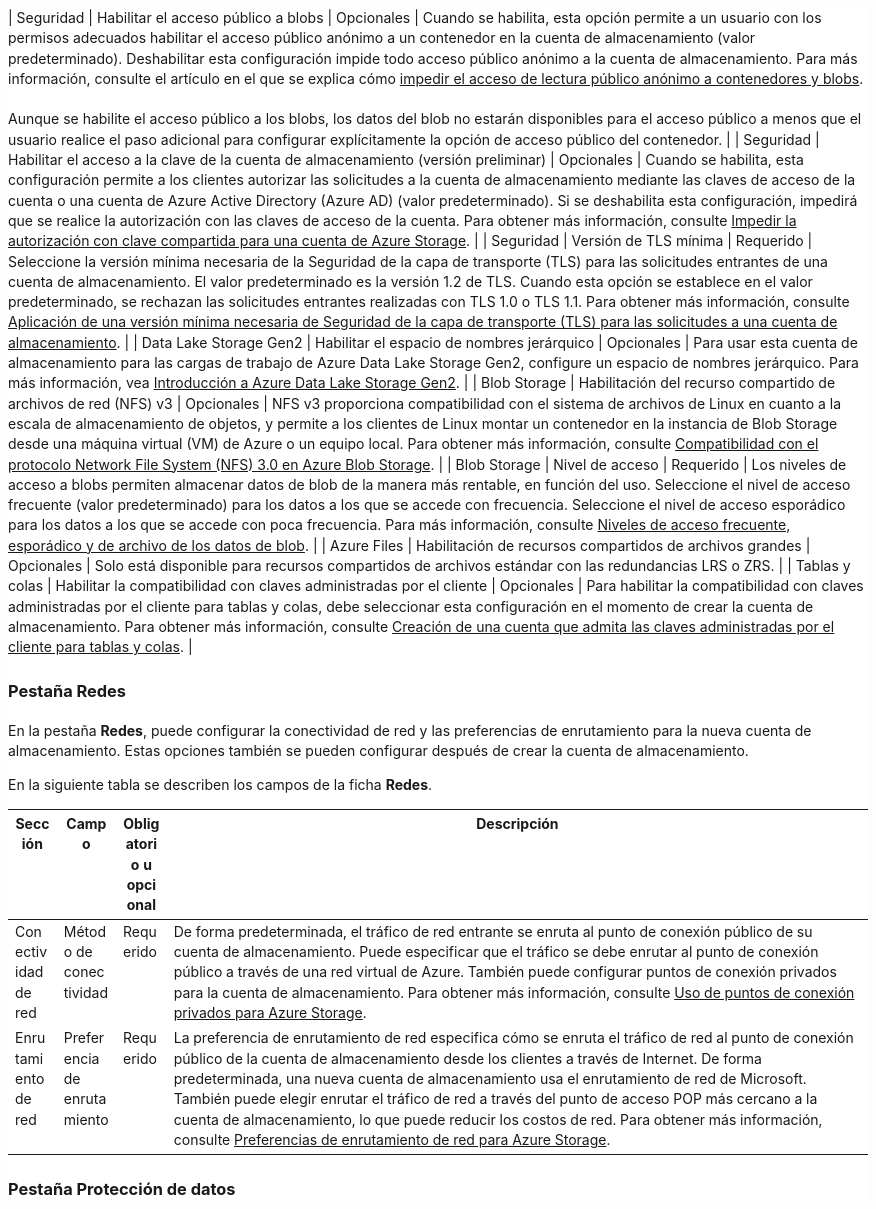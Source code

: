 | Seguridad | Habilitar el acceso público a blobs | Opcionales | Cuando se habilita, esta opción permite a un usuario con los permisos adecuados habilitar el acceso público anónimo a un contenedor en la cuenta de almacenamiento (valor predeterminado). Deshabilitar esta configuración impide todo acceso público anónimo a la cuenta de almacenamiento. Para más información, consulte el artículo en el que se explica cómo [impedir el acceso de lectura público anónimo a contenedores y blobs](../blobs/anonymous-read-access-prevent.md).<br> <br> Aunque se habilite el acceso público a los blobs, los datos del blob no estarán disponibles para el acceso público a menos que el usuario realice el paso adicional para configurar explícitamente la opción de acceso público del contenedor. |
| Seguridad | Habilitar el acceso a la clave de la cuenta de almacenamiento (versión preliminar) | Opcionales | Cuando se habilita, esta configuración permite a los clientes autorizar las solicitudes a la cuenta de almacenamiento mediante las claves de acceso de la cuenta o una cuenta de Azure Active Directory (Azure AD) (valor predeterminado). Si se deshabilita esta configuración, impedirá que se realice la autorización con las claves de acceso de la cuenta. Para obtener más información, consulte [Impedir la autorización con clave compartida para una cuenta de Azure Storage](shared-key-authorization-prevent.md). |
| Seguridad | Versión de TLS mínima | Requerido | Seleccione la versión mínima necesaria de la Seguridad de la capa de transporte (TLS) para las solicitudes entrantes de una cuenta de almacenamiento. El valor predeterminado es la versión 1.2 de TLS. Cuando esta opción se establece en el valor predeterminado, se rechazan las solicitudes entrantes realizadas con TLS 1.0 o TLS 1.1. Para obtener más información, consulte [Aplicación de una versión mínima necesaria de Seguridad de la capa de transporte (TLS) para las solicitudes a una cuenta de almacenamiento](transport-layer-security-configure-minimum-version.md). |
| Data Lake Storage Gen2 | Habilitar el espacio de nombres jerárquico | Opcionales | Para usar esta cuenta de almacenamiento para las cargas de trabajo de Azure Data Lake Storage Gen2, configure un espacio de nombres jerárquico. Para más información, vea [Introducción a Azure Data Lake Storage Gen2](../blobs/data-lake-storage-introduction.md). |
| Blob Storage | Habilitación del recurso compartido de archivos de red (NFS) v3 | Opcionales | NFS v3 proporciona compatibilidad con el sistema de archivos de Linux en cuanto a la escala de almacenamiento de objetos, y permite a los clientes de Linux montar un contenedor en la instancia de Blob Storage desde una máquina virtual (VM) de Azure o un equipo local. Para obtener más información, consulte [Compatibilidad con el protocolo Network File System (NFS) 3.0 en Azure Blob Storage](../blobs/network-file-system-protocol-support.md). |
| Blob Storage | Nivel de acceso | Requerido | Los niveles de acceso a blobs permiten almacenar datos de blob de la manera más rentable, en función del uso. Seleccione el nivel de acceso frecuente (valor predeterminado) para los datos a los que se accede con frecuencia. Seleccione el nivel de acceso esporádico para los datos a los que se accede con poca frecuencia. Para más información, consulte [Niveles de acceso frecuente, esporádico y de archivo de los datos de blob](../blobs/access-tiers-overview.md). |
| Azure Files | Habilitación de recursos compartidos de archivos grandes | Opcionales | Solo está disponible para recursos compartidos de archivos estándar con las redundancias LRS o ZRS. |
| Tablas y colas | Habilitar la compatibilidad con claves administradas por el cliente | Opcionales | Para habilitar la compatibilidad con claves administradas por el cliente para tablas y colas, debe seleccionar esta configuración en el momento de crear la cuenta de almacenamiento. Para obtener más información, consulte [Creación de una cuenta que admita las claves administradas por el cliente para tablas y colas](account-encryption-key-create.md). |

### <a name="networking-tab"></a>Pestaña Redes

En la pestaña **Redes**, puede configurar la conectividad de red y las preferencias de enrutamiento para la nueva cuenta de almacenamiento. Estas opciones también se pueden configurar después de crear la cuenta de almacenamiento.

En la siguiente tabla se describen los campos de la ficha **Redes**.

| Sección | Campo | Obligatorio u opcional | Descripción |
|--|--|--|--|
| Conectividad de red | Método de conectividad | Requerido | De forma predeterminada, el tráfico de red entrante se enruta al punto de conexión público de su cuenta de almacenamiento. Puede especificar que el tráfico se debe enrutar al punto de conexión público a través de una red virtual de Azure. También puede configurar puntos de conexión privados para la cuenta de almacenamiento. Para obtener más información, consulte [Uso de puntos de conexión privados para Azure Storage](storage-private-endpoints.md). |
| Enrutamiento de red | Preferencia de enrutamiento | Requerido | La preferencia de enrutamiento de red especifica cómo se enruta el tráfico de red al punto de conexión público de la cuenta de almacenamiento desde los clientes a través de Internet. De forma predeterminada, una nueva cuenta de almacenamiento usa el enrutamiento de red de Microsoft. También puede elegir enrutar el tráfico de red a través del punto de acceso POP más cercano a la cuenta de almacenamiento, lo que puede reducir los costos de red. Para obtener más información, consulte [Preferencias de enrutamiento de red para Azure Storage](network-routing-preference.md). |

### <a name="data-protection-tab"></a>Pestaña Protección de datos
